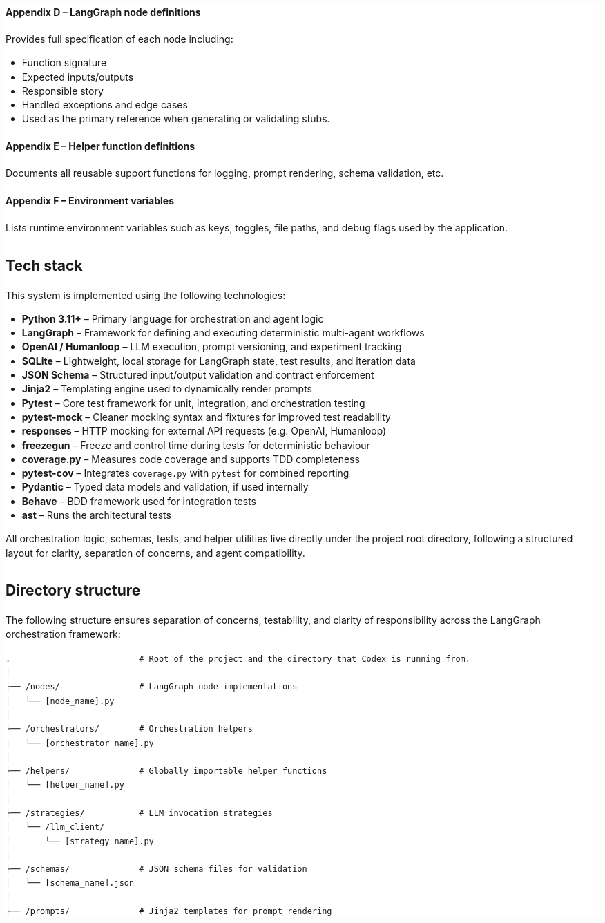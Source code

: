 #### Appendix D – LangGraph node definitions
Provides full specification of each node including:

- Function signature
- Expected inputs/outputs
- Responsible story
- Handled exceptions and edge cases
- Used as the primary reference when generating or validating stubs.

#### Appendix E – Helper function definitions
Documents all reusable support functions for logging, prompt rendering, schema validation, etc.

#### Appendix F – Environment variables
Lists runtime environment variables such as keys, toggles, file paths, and debug flags used by the application.

## Tech stack

This system is implemented using the following technologies:

- **Python 3.11+** – Primary language for orchestration and agent logic
- **LangGraph** – Framework for defining and executing deterministic multi-agent workflows
- **OpenAI / Humanloop** – LLM execution, prompt versioning, and experiment tracking
- **SQLite** – Lightweight, local storage for LangGraph state, test results, and iteration data
- **JSON Schema** – Structured input/output validation and contract enforcement
- **Jinja2** – Templating engine used to dynamically render prompts
- **Pytest** – Core test framework for unit, integration, and orchestration testing
- **pytest-mock** – Cleaner mocking syntax and fixtures for improved test readability
- **responses** – HTTP mocking for external API requests (e.g. OpenAI, Humanloop)
- **freezegun** – Freeze and control time during tests for deterministic behaviour
- **coverage.py** – Measures code coverage and supports TDD completeness
- **pytest-cov** – Integrates `coverage.py` with `pytest` for combined reporting
- **Pydantic** – Typed data models and validation, if used internally
- **Behave** – BDD framework used for integration tests
- **ast** – Runs the architectural tests

All orchestration logic, schemas, tests, and helper utilities live directly under the project root directory, following a structured layout for clarity, separation of concerns, and agent compatibility.

## Directory structure

The following structure ensures separation of concerns, testability, and clarity of responsibility across the LangGraph orchestration framework:

```
.                          # Root of the project and the directory that Codex is running from.
│
├── /nodes/                # LangGraph node implementations
│   └── [node_name].py
│
├── /orchestrators/        # Orchestration helpers
│   └── [orchestrator_name].py
│
├── /helpers/              # Globally importable helper functions
│   └── [helper_name].py
│
├── /strategies/           # LLM invocation strategies
│   └── /llm_client/
│       └── [strategy_name].py
│
├── /schemas/              # JSON schema files for validation
│   └── [schema_name].json
│
├── /prompts/              # Jinja2 templates for prompt rendering
```